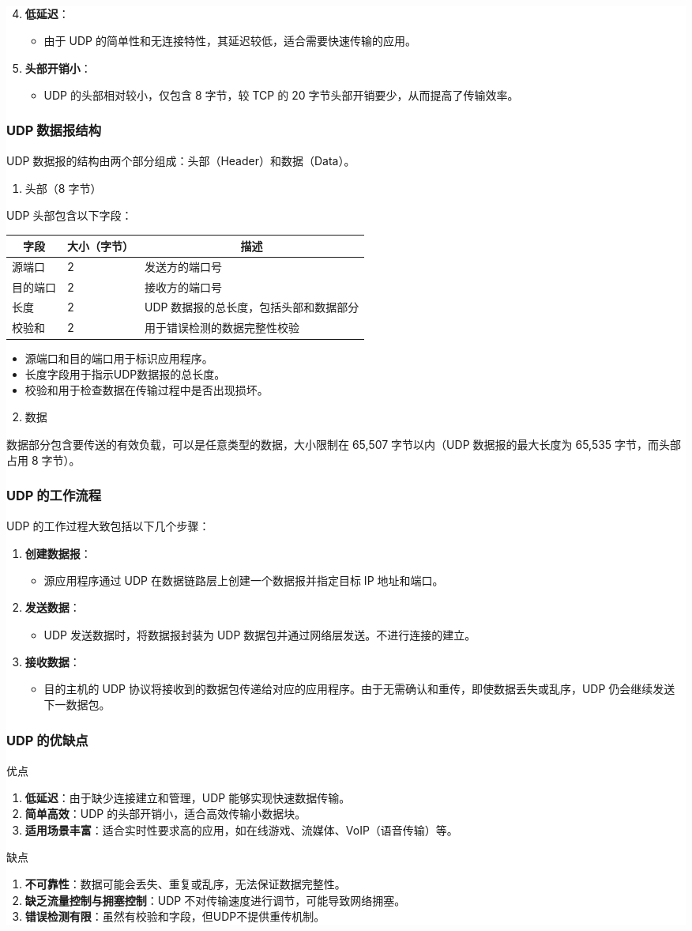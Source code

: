 4. **低延迟**：
   - 由于 UDP 的简单性和无连接特性，其延迟较低，适合需要快速传输的应用。

5. **头部开销小**：
   - UDP 的头部相对较小，仅包含 8 字节，较 TCP 的 20 字节头部开销要少，从而提高了传输效率。

### UDP 数据报结构

UDP 数据报的结构由两个部分组成：头部（Header）和数据（Data）。

1. 头部（8 字节）

UDP 头部包含以下字段：

| 字段          | 大小（字节） | 描述                                     |
|---------------|--------------|------------------------------------------|
| 源端口       | 2            | 发送方的端口号                           |
| 目的端口     | 2            | 接收方的端口号                           |
| 长度         | 2            | UDP 数据报的总长度，包括头部和数据部分  |
| 校验和       | 2            | 用于错误检测的数据完整性校验           |

- 源端口和目的端口用于标识应用程序。
- 长度字段用于指示UDP数据报的总长度。
- 校验和用于检查数据在传输过程中是否出现损坏。

2. 数据

数据部分包含要传送的有效负载，可以是任意类型的数据，大小限制在 65,507 字节以内（UDP 数据报的最大长度为 65,535 字节，而头部占用 8 字节）。

### UDP 的工作流程

UDP 的工作过程大致包括以下几个步骤：

1. **创建数据报**：
   - 源应用程序通过 UDP 在数据链路层上创建一个数据报并指定目标 IP 地址和端口。

2. **发送数据**：
   - UDP 发送数据时，将数据报封装为 UDP 数据包并通过网络层发送。不进行连接的建立。

3. **接收数据**：
   - 目的主机的 UDP 协议将接收到的数据包传递给对应的应用程序。由于无需确认和重传，即使数据丢失或乱序，UDP 仍会继续发送下一数据包。

### UDP 的优缺点

优点

1. **低延迟**：由于缺少连接建立和管理，UDP 能够实现快速数据传输。
2. **简单高效**：UDP 的头部开销小，适合高效传输小数据块。
3. **适用场景丰富**：适合实时性要求高的应用，如在线游戏、流媒体、VoIP（语音传输）等。

缺点

1. **不可靠性**：数据可能会丢失、重复或乱序，无法保证数据完整性。
2. **缺乏流量控制与拥塞控制**：UDP 不对传输速度进行调节，可能导致网络拥塞。
3. **错误检测有限**：虽然有校验和字段，但UDP不提供重传机制。
